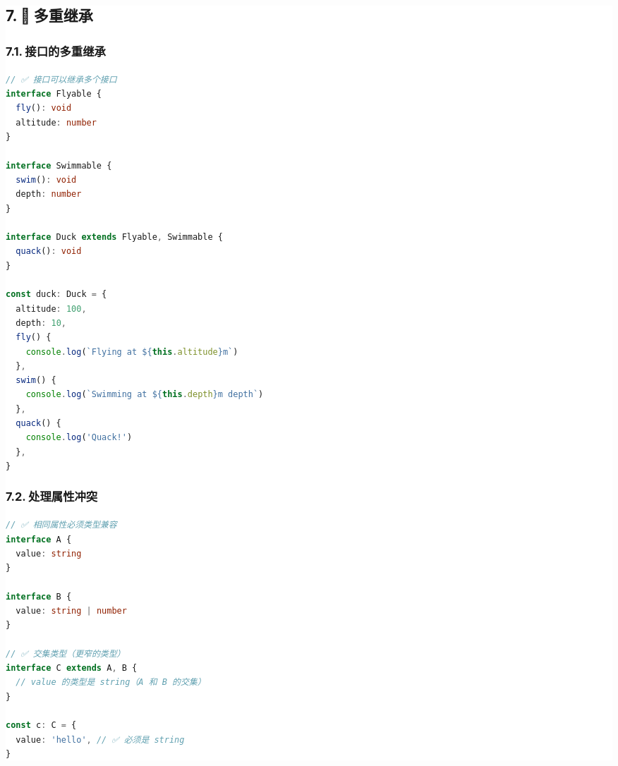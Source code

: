 ## 7. 🤔 多重继承

### 7.1. 接口的多重继承

```ts
// ✅ 接口可以继承多个接口
interface Flyable {
  fly(): void
  altitude: number
}

interface Swimmable {
  swim(): void
  depth: number
}

interface Duck extends Flyable, Swimmable {
  quack(): void
}

const duck: Duck = {
  altitude: 100,
  depth: 10,
  fly() {
    console.log(`Flying at ${this.altitude}m`)
  },
  swim() {
    console.log(`Swimming at ${this.depth}m depth`)
  },
  quack() {
    console.log('Quack!')
  },
}
```

### 7.2. 处理属性冲突

```ts
// ✅ 相同属性必须类型兼容
interface A {
  value: string
}

interface B {
  value: string | number
}

// ✅ 交集类型（更窄的类型）
interface C extends A, B {
  // value 的类型是 string（A 和 B 的交集）
}

const c: C = {
  value: 'hello', // ✅ 必须是 string
}
```
